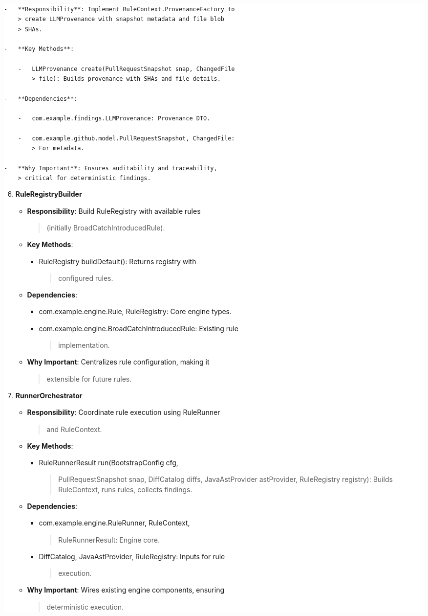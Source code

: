     -   **Responsibility**: Implement RuleContext.ProvenanceFactory to
        > create LLMProvenance with snapshot metadata and file blob
        > SHAs.

    -   **Key Methods**:

        -   LLMProvenance create(PullRequestSnapshot snap, ChangedFile
            > file): Builds provenance with SHAs and file details.

    -   **Dependencies**:

        -   com.example.findings.LLMProvenance: Provenance DTO.

        -   com.example.github.model.PullRequestSnapshot, ChangedFile:
            > For metadata.

    -   **Why Important**: Ensures auditability and traceability,
        > critical for deterministic findings.

6.  **RuleRegistryBuilder**

    -   **Responsibility**: Build RuleRegistry with available rules
        > (initially BroadCatchIntroducedRule).

    -   **Key Methods**:

        -   RuleRegistry buildDefault(): Returns registry with
            > configured rules.

    -   **Dependencies**:

        -   com.example.engine.Rule, RuleRegistry: Core engine types.

        -   com.example.engine.BroadCatchIntroducedRule: Existing rule
            > implementation.

    -   **Why Important**: Centralizes rule configuration, making it
        > extensible for future rules.

7.  **RunnerOrchestrator**

    -   **Responsibility**: Coordinate rule execution using RuleRunner
        > and RuleContext.

    -   **Key Methods**:

        -   RuleRunnerResult run(BootstrapConfig cfg,
            > PullRequestSnapshot snap, DiffCatalog diffs,
            > JavaAstProvider astProvider, RuleRegistry registry):
            > Builds RuleContext, runs rules, collects findings.

    -   **Dependencies**:

        -   com.example.engine.RuleRunner, RuleContext,
            > RuleRunnerResult: Engine core.

        -   DiffCatalog, JavaAstProvider, RuleRegistry: Inputs for rule
            > execution.

    -   **Why Important**: Wires existing engine components, ensuring
        > deterministic execution.
